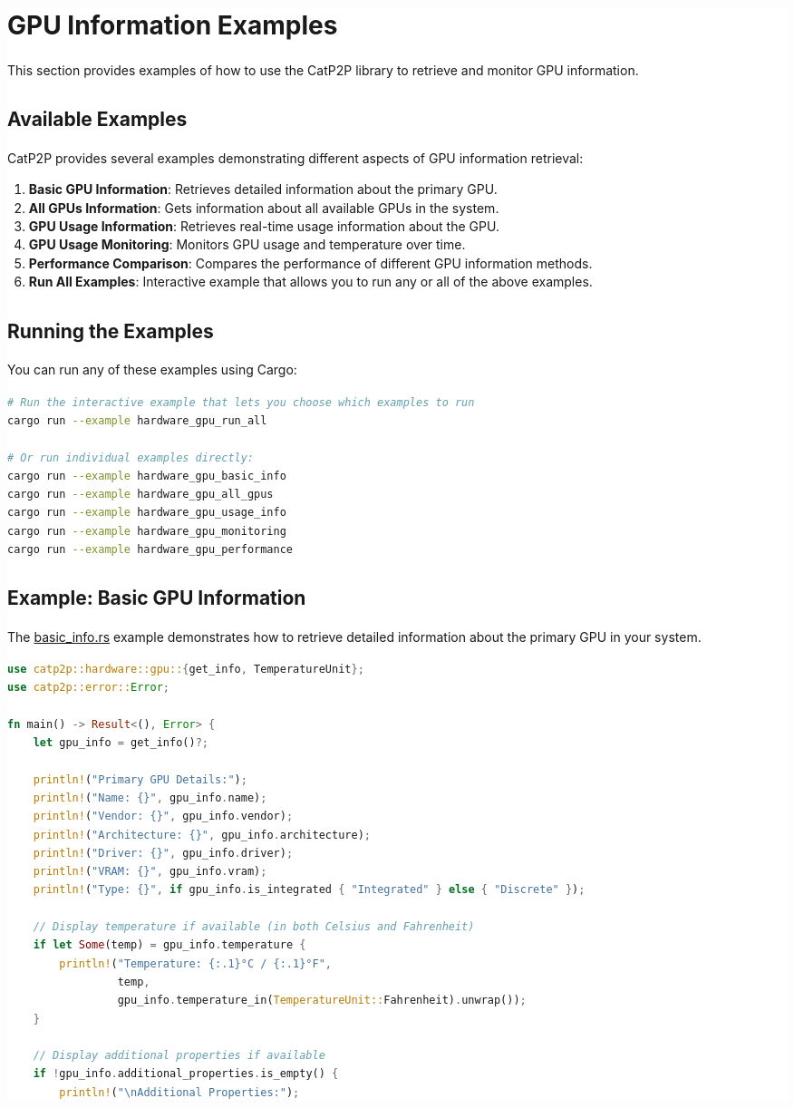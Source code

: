 # GPU Information Examples

This section provides examples of how to use the CatP2P library to retrieve and monitor GPU information.

## Available Examples

CatP2P provides several examples demonstrating different aspects of GPU information retrieval:

1. **Basic GPU Information**: Retrieves detailed information about the primary GPU.
2. **All GPUs Information**: Gets information about all available GPUs in the system.
3. **GPU Usage Information**: Retrieves real-time usage information about the GPU.
4. **GPU Usage Monitoring**: Monitors GPU usage and temperature over time.
5. **Performance Comparison**: Compares the performance of different GPU information methods.
6. **Run All Examples**: Interactive example that allows you to run any or all of the above examples.

## Running the Examples

You can run any of these examples using Cargo:

```bash
# Run the interactive example that lets you choose which examples to run
cargo run --example hardware_gpu_run_all

# Or run individual examples directly:
cargo run --example hardware_gpu_basic_info
cargo run --example hardware_gpu_all_gpus
cargo run --example hardware_gpu_usage_info
cargo run --example hardware_gpu_monitoring
cargo run --example hardware_gpu_performance
```

## Example: Basic GPU Information

The [basic_info.rs](https://github.com/johnnyvillas/catp2p/blob/main/examples/hardware/gpu/basic_info.rs) example demonstrates how to retrieve detailed information about the primary GPU in your system.

```rust
use catp2p::hardware::gpu::{get_info, TemperatureUnit};
use catp2p::error::Error;

fn main() -> Result<(), Error> {
    let gpu_info = get_info()?;
    
    println!("Primary GPU Details:");
    println!("Name: {}", gpu_info.name);
    println!("Vendor: {}", gpu_info.vendor);
    println!("Architecture: {}", gpu_info.architecture);
    println!("Driver: {}", gpu_info.driver);
    println!("VRAM: {}", gpu_info.vram);
    println!("Type: {}", if gpu_info.is_integrated { "Integrated" } else { "Discrete" });
    
    // Display temperature if available (in both Celsius and Fahrenheit)
    if let Some(temp) = gpu_info.temperature {
        println!("Temperature: {:.1}°C / {:.1}°F", 
                 temp, 
                 gpu_info.temperature_in(TemperatureUnit::Fahrenheit).unwrap());
    }
    
    // Display additional properties if available
    if !gpu_info.additional_properties.is_empty() {
        println!("\nAdditional Properties:");
```